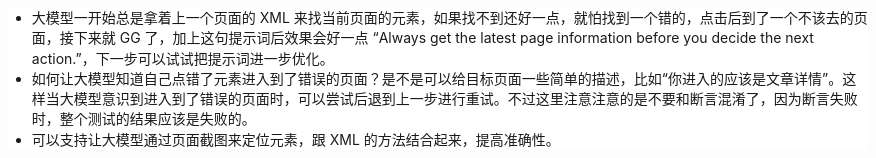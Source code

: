 * 大模型一开始总是拿着上一个页面的 XML 来找当前页面的元素，如果找不到还好一点，就怕找到一个错的，点击后到了一个不该去的页面，接下来就 GG 了，加上这句提示词后效果会好一点 “Always get the latest page information before you decide the next action.”，下一步可以试试把提示词进一步优化。
* 如何让大模型知道自己点错了元素进入到了错误的页面？是不是可以给目标页面一些简单的描述，比如“你进入的应该是文章详情”。这样当大模型意识到进入到了错误的页面时，可以尝试后退到上一步进行重试。不过这里注意注意的是不要和断言混淆了，因为断言失败时，整个测试的结果应该是失败的。
* 可以支持让大模型通过页面截图来定位元素，跟 XML 的方法结合起来，提高准确性。